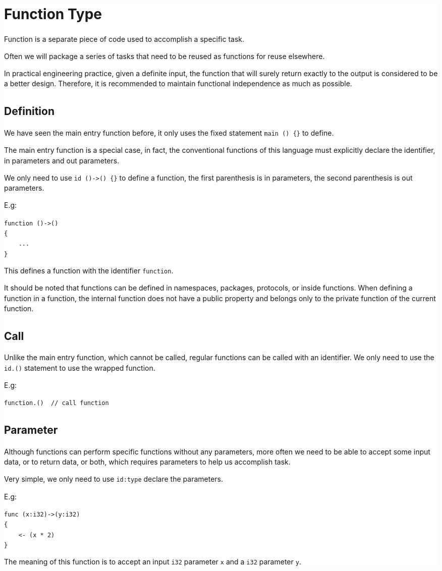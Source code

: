 # Function Type
Function is a separate piece of code used to accomplish a specific task.

Often we will package a series of tasks that need to be reused as functions for reuse elsewhere.

In practical engineering practice, given a definite input, the function that will surely return exactly to the output is considered to be a better design. Therefore, it is recommended to maintain functional independence as much as possible.
## Definition
We have seen the main entry function before, it only uses the fixed statement `main () {}` to define.

The main entry function is a special case, in fact, the conventional functions of this language must explicitly declare the identifier, in parameters and out parameters.

We only need to use `id ()->() {}` to define a function, the first parenthesis is in parameters, the second parenthesis is out parameters.

E.g:
```
function ()->()
{
    ...
}
```
This defines a function with the identifier `function`.

It should be noted that functions can be defined in namespaces, packages, protocols, or inside functions. When defining a function in a function, the internal function does not have a public property and belongs only to the private function of the current function.
## Call
Unlike the main entry function, which cannot be called, regular functions can be called with an identifier. We only need to use the `id.()` statement to use the wrapped function.

E.g:
```
function.()  // call function
```
## Parameter
Although functions can perform specific functions without any parameters, more often we need to be able to accept some input data, or to return data, or both, which requires parameters to help us accomplish task.

Very simple, we only need to use `id:type` declare the parameters.

E.g:
```
func (x:i32)->(y:i32)
{
    <- (x * 2)
}
```
The meaning of this function is to accept an input `i32` parameter `x` and a `i32` parameter `y`.
